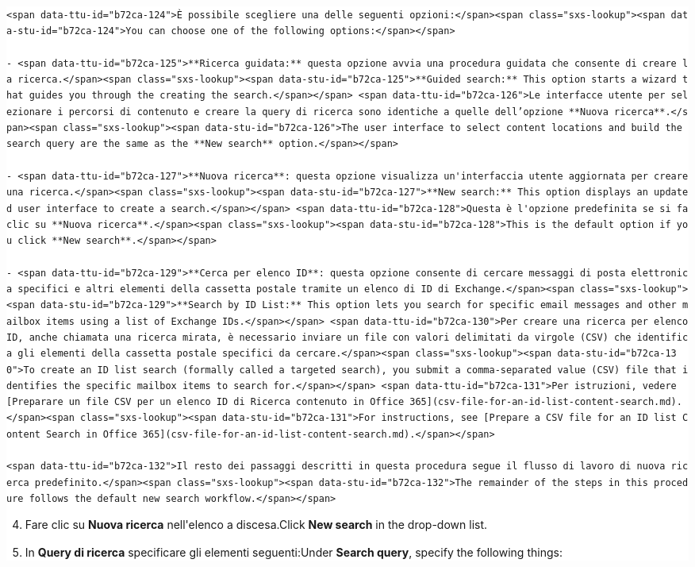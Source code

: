     <span data-ttu-id="b72ca-124">È possibile scegliere una delle seguenti opzioni:</span><span class="sxs-lookup"><span data-stu-id="b72ca-124">You can choose one of the following options:</span></span>
    
    - <span data-ttu-id="b72ca-125">**Ricerca guidata:** questa opzione avvia una procedura guidata che consente di creare la ricerca.</span><span class="sxs-lookup"><span data-stu-id="b72ca-125">**Guided search:** This option starts a wizard that guides you through the creating the search.</span></span> <span data-ttu-id="b72ca-126">Le interfacce utente per selezionare i percorsi di contenuto e creare la query di ricerca sono identiche a quelle dell’opzione **Nuova ricerca**.</span><span class="sxs-lookup"><span data-stu-id="b72ca-126">The user interface to select content locations and build the search query are the same as the **New search** option.</span></span> 
    
    - <span data-ttu-id="b72ca-127">**Nuova ricerca**: questa opzione visualizza un'interfaccia utente aggiornata per creare una ricerca.</span><span class="sxs-lookup"><span data-stu-id="b72ca-127">**New search:** This option displays an updated user interface to create a search.</span></span> <span data-ttu-id="b72ca-128">Questa è l'opzione predefinita se si fa clic su **Nuova ricerca**.</span><span class="sxs-lookup"><span data-stu-id="b72ca-128">This is the default option if you click **New search**.</span></span>
    
    - <span data-ttu-id="b72ca-129">**Cerca per elenco ID**: questa opzione consente di cercare messaggi di posta elettronica specifici e altri elementi della cassetta postale tramite un elenco di ID di Exchange.</span><span class="sxs-lookup"><span data-stu-id="b72ca-129">**Search by ID List:** This option lets you search for specific email messages and other mailbox items using a list of Exchange IDs.</span></span> <span data-ttu-id="b72ca-130">Per creare una ricerca per elenco ID, anche chiamata una ricerca mirata, è necessario inviare un file con valori delimitati da virgole (CSV) che identifica gli elementi della cassetta postale specifici da cercare.</span><span class="sxs-lookup"><span data-stu-id="b72ca-130">To create an ID list search (formally called a targeted search), you submit a comma-separated value (CSV) file that identifies the specific mailbox items to search for.</span></span> <span data-ttu-id="b72ca-131">Per istruzioni, vedere [Preparare un file CSV per un elenco ID di Ricerca contenuto in Office 365](csv-file-for-an-id-list-content-search.md).</span><span class="sxs-lookup"><span data-stu-id="b72ca-131">For instructions, see [Prepare a CSV file for an ID list Content Search in Office 365](csv-file-for-an-id-list-content-search.md).</span></span>
    
    <span data-ttu-id="b72ca-132">Il resto dei passaggi descritti in questa procedura segue il flusso di lavoro di nuova ricerca predefinito.</span><span class="sxs-lookup"><span data-stu-id="b72ca-132">The remainder of the steps in this procedure follows the default new search workflow.</span></span>
    
4. <span data-ttu-id="b72ca-133">Fare clic su **Nuova ricerca** nell'elenco a discesa.</span><span class="sxs-lookup"><span data-stu-id="b72ca-133">Click **New search** in the drop-down list.</span></span> 
    
5. <span data-ttu-id="b72ca-134">In **Query di ricerca** specificare gli elementi seguenti:</span><span class="sxs-lookup"><span data-stu-id="b72ca-134">Under **Search query**, specify the following things:</span></span>
    